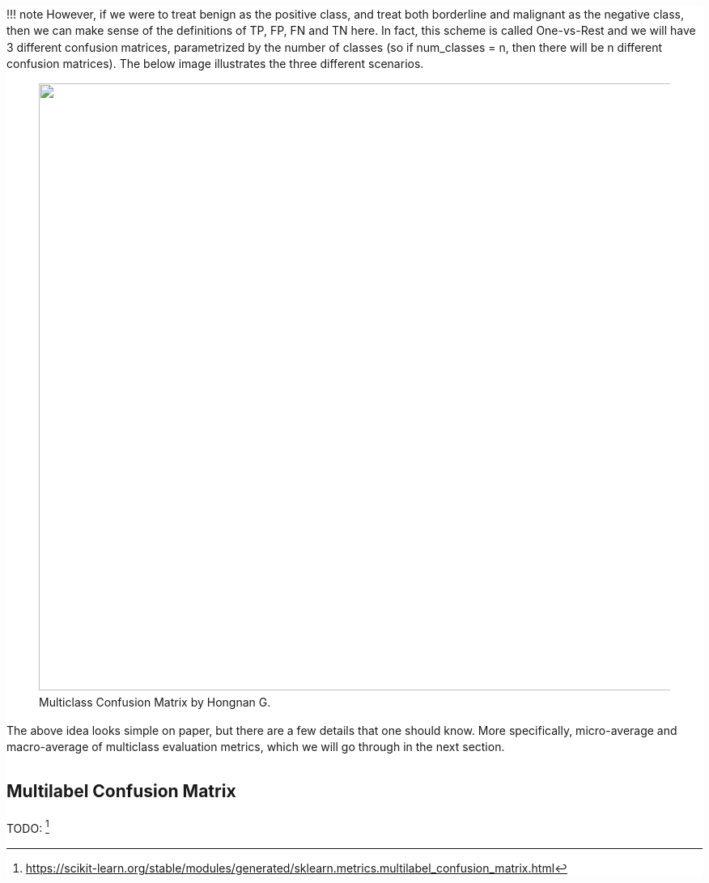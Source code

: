 !!! note
    However, if we were to treat benign as the positive class, and treat both borderline and malignant as the negative class, then we can make sense of the definitions of TP, FP, FN and TN here. In fact, this scheme is called One-vs-Rest and we will have 3 different confusion matrices, parametrized by the number of classes (so if num_classes = n, then there will be n different confusion matrices).
    The below image illustrates the three different scenarios.



<figure>
    <img src='https://storage.googleapis.com/reighns/reighns_ml_projects/docs/metrics/classification_metrics/multiclass_confusion_matrix.PNG' width="1250" height="750"/>
    <figcaption>Multiclass Confusion Matrix by Hongnan G.</figcaption>
</figure>

The above idea looks simple on paper, but there are a few details that one should know. More specifically, micro-average and macro-average of multiclass evaluation metrics, which we will go through in the next section.



## Multilabel Confusion Matrix

TODO: [^1]

[^1]: https://scikit-learn.org/stable/modules/generated/sklearn.metrics.multilabel_confusion_matrix.html


[^1]: Can be generalized to N by N for multiclass classification.